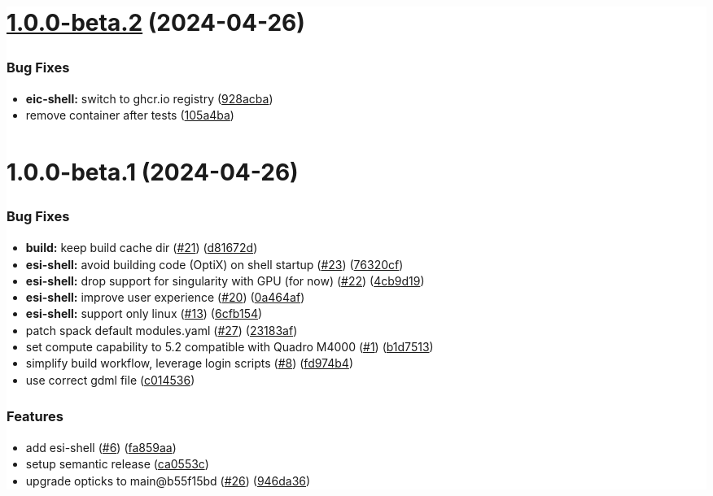 # [1.0.0-beta.2](https://github.com/BNLNPPS/esi-opticks/compare/1.0.0-beta.1...1.0.0-beta.2) (2024-04-26)


### Bug Fixes

* **eic-shell:** switch to ghcr.io registry ([928acba](https://github.com/BNLNPPS/esi-opticks/commit/928acba495e3865e5d986e899de8993abcd63768))
* remove container after tests ([105a4ba](https://github.com/BNLNPPS/esi-opticks/commit/105a4ba3d2de5db92c96e451a40e5fcc50a96a4d))

# 1.0.0-beta.1 (2024-04-26)


### Bug Fixes

* **build:** keep build cache dir ([#21](https://github.com/BNLNPPS/esi-opticks/issues/21)) ([d81672d](https://github.com/BNLNPPS/esi-opticks/commit/d81672d8f4a08532e2719851320ee9e3112cb5a5))
* **esi-shell:** avoid building code (OptiX) on shell startup ([#23](https://github.com/BNLNPPS/esi-opticks/issues/23)) ([76320cf](https://github.com/BNLNPPS/esi-opticks/commit/76320cf6e8d43e37414d0469ae8f81c950f97231))
* **esi-shell:** drop support for singularity with GPU (for now) ([#22](https://github.com/BNLNPPS/esi-opticks/issues/22)) ([4cb9d19](https://github.com/BNLNPPS/esi-opticks/commit/4cb9d19c3180ac66aab8d58a4e615cd4e0e6567e))
* **esi-shell:** improve user experience ([#20](https://github.com/BNLNPPS/esi-opticks/issues/20)) ([0a464af](https://github.com/BNLNPPS/esi-opticks/commit/0a464af1dd9d01cedb98dd50b3f3681dbe73da22))
* **esi-shell:** support only linux ([#13](https://github.com/BNLNPPS/esi-opticks/issues/13)) ([6cfb154](https://github.com/BNLNPPS/esi-opticks/commit/6cfb154d82fe252089b10ef92db3a63707c2a60b))
* patch spack default modules.yaml ([#27](https://github.com/BNLNPPS/esi-opticks/issues/27)) ([23183af](https://github.com/BNLNPPS/esi-opticks/commit/23183af24648db3fdcdf0c5a9dc94385d9aa1b9c))
* set compute capability to 5.2 compatible with Quadro M4000 ([#1](https://github.com/BNLNPPS/esi-opticks/issues/1)) ([b1d7513](https://github.com/BNLNPPS/esi-opticks/commit/b1d751357c61ac3e18a94262536ca397d1fa54e7))
* simplify build workflow, leverage login scripts ([#8](https://github.com/BNLNPPS/esi-opticks/issues/8)) ([fd974b4](https://github.com/BNLNPPS/esi-opticks/commit/fd974b4c42dbcb8c1247cd262bafbf16e4eb071b))
* use correct gdml file ([c014536](https://github.com/BNLNPPS/esi-opticks/commit/c014536e4452a815bef61a2b03bfe456a898bb7d))


### Features

* add esi-shell ([#6](https://github.com/BNLNPPS/esi-opticks/issues/6)) ([fa859aa](https://github.com/BNLNPPS/esi-opticks/commit/fa859aa91496b27fb66d891ef78a28ec90b45c50))
* setup semantic release ([ca0553c](https://github.com/BNLNPPS/esi-opticks/commit/ca0553c24acb7da072314c1b4f31bc3a84d79460))
* upgrade opticks to main@b55f15bd ([#26](https://github.com/BNLNPPS/esi-opticks/issues/26)) ([946da36](https://github.com/BNLNPPS/esi-opticks/commit/946da36cdc7fe309c63a8547ca8aeeeb0551a313))

